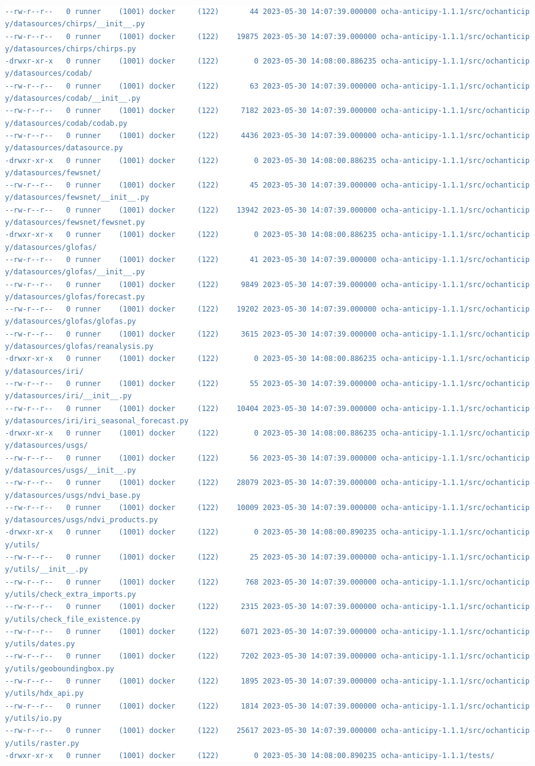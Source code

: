 ```diff
--rw-r--r--   0 runner    (1001) docker     (122)       44 2023-05-30 14:07:39.000000 ocha-anticipy-1.1.1/src/ochanticipy/datasources/chirps/__init__.py
--rw-r--r--   0 runner    (1001) docker     (122)    19875 2023-05-30 14:07:39.000000 ocha-anticipy-1.1.1/src/ochanticipy/datasources/chirps/chirps.py
-drwxr-xr-x   0 runner    (1001) docker     (122)        0 2023-05-30 14:08:00.886235 ocha-anticipy-1.1.1/src/ochanticipy/datasources/codab/
--rw-r--r--   0 runner    (1001) docker     (122)       63 2023-05-30 14:07:39.000000 ocha-anticipy-1.1.1/src/ochanticipy/datasources/codab/__init__.py
--rw-r--r--   0 runner    (1001) docker     (122)     7182 2023-05-30 14:07:39.000000 ocha-anticipy-1.1.1/src/ochanticipy/datasources/codab/codab.py
--rw-r--r--   0 runner    (1001) docker     (122)     4436 2023-05-30 14:07:39.000000 ocha-anticipy-1.1.1/src/ochanticipy/datasources/datasource.py
-drwxr-xr-x   0 runner    (1001) docker     (122)        0 2023-05-30 14:08:00.886235 ocha-anticipy-1.1.1/src/ochanticipy/datasources/fewsnet/
--rw-r--r--   0 runner    (1001) docker     (122)       45 2023-05-30 14:07:39.000000 ocha-anticipy-1.1.1/src/ochanticipy/datasources/fewsnet/__init__.py
--rw-r--r--   0 runner    (1001) docker     (122)    13942 2023-05-30 14:07:39.000000 ocha-anticipy-1.1.1/src/ochanticipy/datasources/fewsnet/fewsnet.py
-drwxr-xr-x   0 runner    (1001) docker     (122)        0 2023-05-30 14:08:00.886235 ocha-anticipy-1.1.1/src/ochanticipy/datasources/glofas/
--rw-r--r--   0 runner    (1001) docker     (122)       41 2023-05-30 14:07:39.000000 ocha-anticipy-1.1.1/src/ochanticipy/datasources/glofas/__init__.py
--rw-r--r--   0 runner    (1001) docker     (122)     9849 2023-05-30 14:07:39.000000 ocha-anticipy-1.1.1/src/ochanticipy/datasources/glofas/forecast.py
--rw-r--r--   0 runner    (1001) docker     (122)    19202 2023-05-30 14:07:39.000000 ocha-anticipy-1.1.1/src/ochanticipy/datasources/glofas/glofas.py
--rw-r--r--   0 runner    (1001) docker     (122)     3615 2023-05-30 14:07:39.000000 ocha-anticipy-1.1.1/src/ochanticipy/datasources/glofas/reanalysis.py
-drwxr-xr-x   0 runner    (1001) docker     (122)        0 2023-05-30 14:08:00.886235 ocha-anticipy-1.1.1/src/ochanticipy/datasources/iri/
--rw-r--r--   0 runner    (1001) docker     (122)       55 2023-05-30 14:07:39.000000 ocha-anticipy-1.1.1/src/ochanticipy/datasources/iri/__init__.py
--rw-r--r--   0 runner    (1001) docker     (122)    10404 2023-05-30 14:07:39.000000 ocha-anticipy-1.1.1/src/ochanticipy/datasources/iri/iri_seasonal_forecast.py
-drwxr-xr-x   0 runner    (1001) docker     (122)        0 2023-05-30 14:08:00.886235 ocha-anticipy-1.1.1/src/ochanticipy/datasources/usgs/
--rw-r--r--   0 runner    (1001) docker     (122)       56 2023-05-30 14:07:39.000000 ocha-anticipy-1.1.1/src/ochanticipy/datasources/usgs/__init__.py
--rw-r--r--   0 runner    (1001) docker     (122)    28079 2023-05-30 14:07:39.000000 ocha-anticipy-1.1.1/src/ochanticipy/datasources/usgs/ndvi_base.py
--rw-r--r--   0 runner    (1001) docker     (122)    10009 2023-05-30 14:07:39.000000 ocha-anticipy-1.1.1/src/ochanticipy/datasources/usgs/ndvi_products.py
-drwxr-xr-x   0 runner    (1001) docker     (122)        0 2023-05-30 14:08:00.890235 ocha-anticipy-1.1.1/src/ochanticipy/utils/
--rw-r--r--   0 runner    (1001) docker     (122)       25 2023-05-30 14:07:39.000000 ocha-anticipy-1.1.1/src/ochanticipy/utils/__init__.py
--rw-r--r--   0 runner    (1001) docker     (122)      768 2023-05-30 14:07:39.000000 ocha-anticipy-1.1.1/src/ochanticipy/utils/check_extra_imports.py
--rw-r--r--   0 runner    (1001) docker     (122)     2315 2023-05-30 14:07:39.000000 ocha-anticipy-1.1.1/src/ochanticipy/utils/check_file_existence.py
--rw-r--r--   0 runner    (1001) docker     (122)     6071 2023-05-30 14:07:39.000000 ocha-anticipy-1.1.1/src/ochanticipy/utils/dates.py
--rw-r--r--   0 runner    (1001) docker     (122)     7202 2023-05-30 14:07:39.000000 ocha-anticipy-1.1.1/src/ochanticipy/utils/geoboundingbox.py
--rw-r--r--   0 runner    (1001) docker     (122)     1895 2023-05-30 14:07:39.000000 ocha-anticipy-1.1.1/src/ochanticipy/utils/hdx_api.py
--rw-r--r--   0 runner    (1001) docker     (122)     1814 2023-05-30 14:07:39.000000 ocha-anticipy-1.1.1/src/ochanticipy/utils/io.py
--rw-r--r--   0 runner    (1001) docker     (122)    25617 2023-05-30 14:07:39.000000 ocha-anticipy-1.1.1/src/ochanticipy/utils/raster.py
-drwxr-xr-x   0 runner    (1001) docker     (122)        0 2023-05-30 14:08:00.890235 ocha-anticipy-1.1.1/tests/
```